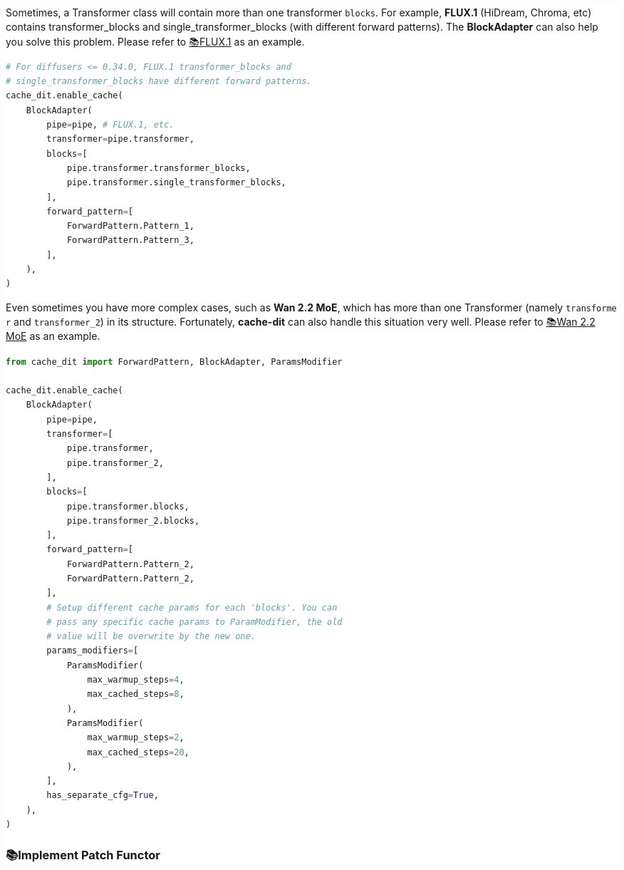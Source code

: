 Sometimes, a Transformer class will contain more than one transformer `blocks`. For example, **FLUX.1** (HiDream, Chroma, etc) contains transformer_blocks and single_transformer_blocks (with different forward patterns). The **BlockAdapter** can also help you solve this problem. Please refer to [📚FLUX.1](./examples/adapter/run_flux_adapter.py) as an example.

```python
# For diffusers <= 0.34.0, FLUX.1 transformer_blocks and 
# single_transformer_blocks have different forward patterns.
cache_dit.enable_cache(
    BlockAdapter(
        pipe=pipe, # FLUX.1, etc.
        transformer=pipe.transformer,
        blocks=[
            pipe.transformer.transformer_blocks,
            pipe.transformer.single_transformer_blocks,
        ],
        forward_pattern=[
            ForwardPattern.Pattern_1,
            ForwardPattern.Pattern_3,
        ],
    ),
)
```

Even sometimes you have more complex cases, such as **Wan 2.2 MoE**, which has more than one Transformer (namely `transformer` and `transformer_2`) in its structure. Fortunately, **cache-dit** can also handle this situation very well. Please refer to [📚Wan 2.2 MoE](./examples/pipeline/run_wan_2.2.py) as an example.

```python
from cache_dit import ForwardPattern, BlockAdapter, ParamsModifier

cache_dit.enable_cache(
    BlockAdapter(
        pipe=pipe,
        transformer=[
            pipe.transformer,
            pipe.transformer_2,
        ],
        blocks=[
            pipe.transformer.blocks,
            pipe.transformer_2.blocks,
        ],
        forward_pattern=[
            ForwardPattern.Pattern_2,
            ForwardPattern.Pattern_2,
        ],
        # Setup different cache params for each 'blocks'. You can 
        # pass any specific cache params to ParamModifier, the old 
        # value will be overwrite by the new one.
        params_modifiers=[
            ParamsModifier(
                max_warmup_steps=4,
                max_cached_steps=8,
            ),
            ParamsModifier(
                max_warmup_steps=2,
                max_cached_steps=20,
            ),
        ],
        has_separate_cfg=True,
    ),
)
```
### 📚Implement Patch Functor